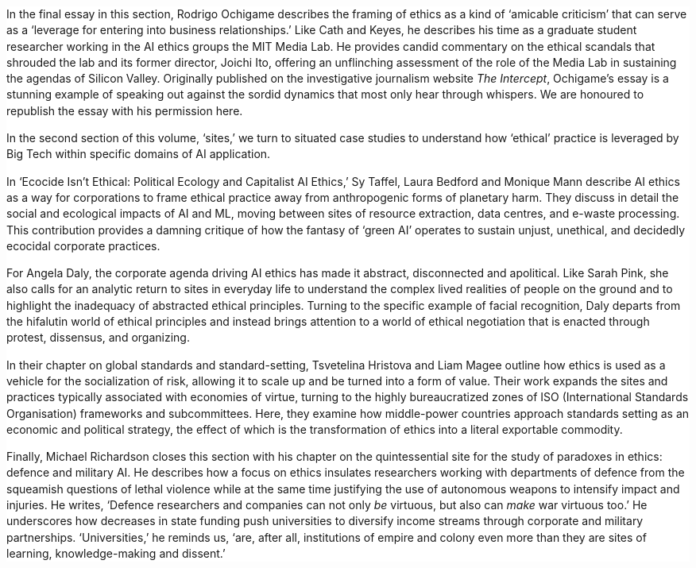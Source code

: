 In the final essay in this section, Rodrigo Ochigame describes the
framing of ethics as a kind of ‘amicable criticism’ that can serve as a
‘leverage for entering into business relationships.’ Like Cath and
Keyes, he describes his time as a graduate student researcher working in
the AI ethics groups the MIT Media Lab. He provides candid commentary on
the ethical scandals that shrouded the lab and its former director,
Joichi Ito, offering an unflinching assessment of the role of the Media
Lab in sustaining the agendas of Silicon Valley. Originally published on
the investigative journalism website *The Intercept*, Ochigame’s essay
is a stunning example of speaking out against the sordid dynamics that
most only hear through whispers. We are honoured to republish the essay
with his permission here.

In the second section of this volume, ‘sites,’ we turn to situated case
studies to understand how ‘ethical’ practice is leveraged by Big Tech
within specific domains of AI application.

In ‘Ecocide Isn’t Ethical: Political Ecology and Capitalist AI Ethics,’
Sy Taffel, Laura Bedford and Monique Mann describe AI ethics as a way
for corporations to frame ethical practice away from anthropogenic forms
of planetary harm. They discuss in detail the social and ecological
impacts of AI and ML, moving between sites of resource extraction, data
centres, and e-waste processing. This contribution provides a damning
critique of how the fantasy of ‘green AI’ operates to sustain unjust,
unethical, and decidedly ecocidal corporate practices.

For Angela Daly, the corporate agenda driving AI ethics has made it
abstract, disconnected and apolitical. Like Sarah Pink, she also calls
for an analytic return to sites in everyday life to understand the
complex lived realities of people on the ground and to highlight the
inadequacy of abstracted ethical principles. Turning to the specific
example of facial recognition, Daly departs from the hifalutin world of
ethical principles and instead brings attention to a world of ethical
negotiation that is enacted through protest, dissensus, and organizing.

In their chapter on global standards and standard-setting, Tsvetelina
Hristova and Liam Magee outline how ethics is used as a vehicle for the
socialization of risk, allowing it to scale up and be turned into a form
of value. Their work expands the sites and practices typically
associated with economies of virtue, turning to the highly
bureaucratized zones of ISO (International Standards Organisation)
frameworks and subcommittees. Here, they examine how middle-power
countries approach standards setting as an economic and political
strategy, the effect of which is the transformation of ethics into a
literal exportable commodity.

Finally, Michael Richardson closes this section with his chapter on the
quintessential site for the study of paradoxes in ethics: defence and
military AI. He describes how a focus on ethics insulates researchers
working with departments of defence from the squeamish questions of
lethal violence while at the same time justifying the use of autonomous
weapons to intensify impact and injuries. He writes, ‘Defence
researchers and companies can not only *be* virtuous, but also can
*make* war virtuous too.’ He underscores how decreases in state funding
push universities to diversify income streams through corporate and
military partnerships. ‘Universities,’ he reminds us, ‘are, after all,
institutions of empire and colony even more than they are sites of
learning, knowledge-making and dissent.’
